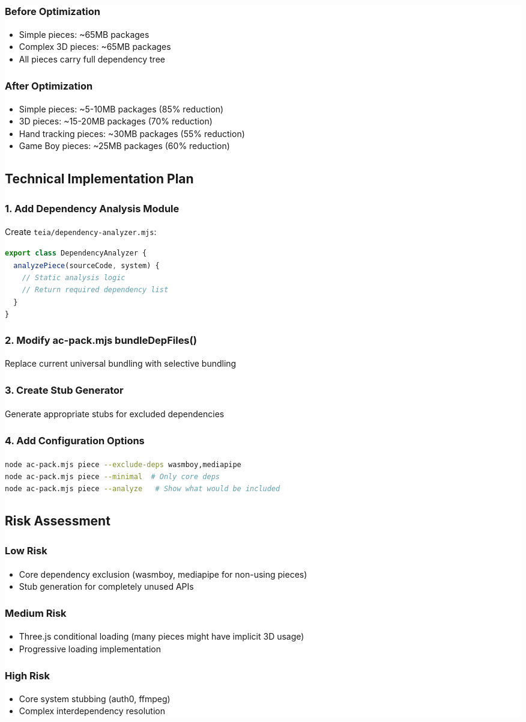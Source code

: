 ### Before Optimization
- Simple pieces: ~65MB packages
- Complex 3D pieces: ~65MB packages  
- All pieces carry full dependency tree

### After Optimization  
- Simple pieces: ~5-10MB packages (85% reduction)
- 3D pieces: ~15-20MB packages (70% reduction)
- Hand tracking pieces: ~30MB packages (55% reduction)
- Game Boy pieces: ~25MB packages (60% reduction)

## Technical Implementation Plan

### 1. Add Dependency Analysis Module
Create `teia/dependency-analyzer.mjs`:
```javascript
export class DependencyAnalyzer {
  analyzePiece(sourceCode, system) {
    // Static analysis logic
    // Return required dependency list
  }
}
```

### 2. Modify ac-pack.mjs bundleDepFiles()
Replace current universal bundling with selective bundling

### 3. Create Stub Generator
Generate appropriate stubs for excluded dependencies

### 4. Add Configuration Options
```bash
node ac-pack.mjs piece --exclude-deps wasmboy,mediapipe
node ac-pack.mjs piece --minimal  # Only core deps
node ac-pack.mjs piece --analyze   # Show what would be included
```

## Risk Assessment

### Low Risk
- Core dependency exclusion (wasmboy, mediapipe for non-using pieces)
- Stub generation for completely unused APIs

### Medium Risk  
- Three.js conditional loading (many pieces might have implicit 3D usage)
- Progressive loading implementation

### High Risk
- Core system stubbing (auth0, ffmpeg)
- Complex interdependency resolution
